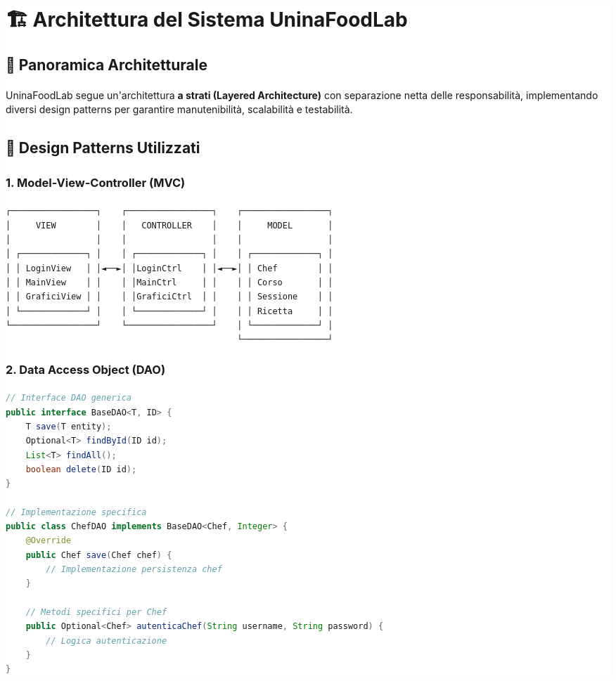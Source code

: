 # 🏗️ Architettura del Sistema UninaFoodLab

## 📐 Panoramica Architetturale

UninaFoodLab segue un'architettura **a strati (Layered Architecture)** con separazione netta delle responsabilità, implementando diversi design patterns per garantire manutenibilità, scalabilità e testabilità.

## 🎯 Design Patterns Utilizzati

### 1. **Model-View-Controller (MVC)**

```
┌─────────────────┐    ┌─────────────────┐    ┌─────────────────┐
│     VIEW        │    │   CONTROLLER    │    │     MODEL       │
│                 │    │                 │    │                 │
│ ┌─────────────┐ │    │ ┌─────────────┐ │    │ ┌─────────────┐ │
│ │ LoginView   │ │◄──►│ │LoginCtrl    │ │◄──►│ │ Chef        │ │
│ │ MainView    │ │    │ │MainCtrl     │ │    │ │ Corso       │ │
│ │ GraficiView │ │    │ │GraficiCtrl  │ │    │ │ Sessione    │ │
│ └─────────────┘ │    │ └─────────────┘ │    │ │ Ricetta     │ │
└─────────────────┘    └─────────────────┘    │ └─────────────┘ │
                                              └─────────────────┘
```

### 2. **Data Access Object (DAO)**

```java
// Interface DAO generica
public interface BaseDAO<T, ID> {
    T save(T entity);
    Optional<T> findById(ID id);
    List<T> findAll();
    boolean delete(ID id);
}

// Implementazione specifica
public class ChefDAO implements BaseDAO<Chef, Integer> {
    @Override
    public Chef save(Chef chef) {
        // Implementazione persistenza chef
    }
    
    // Metodi specifici per Chef
    public Optional<Chef> autenticaChef(String username, String password) {
        // Logica autenticazione
    }
}
```
